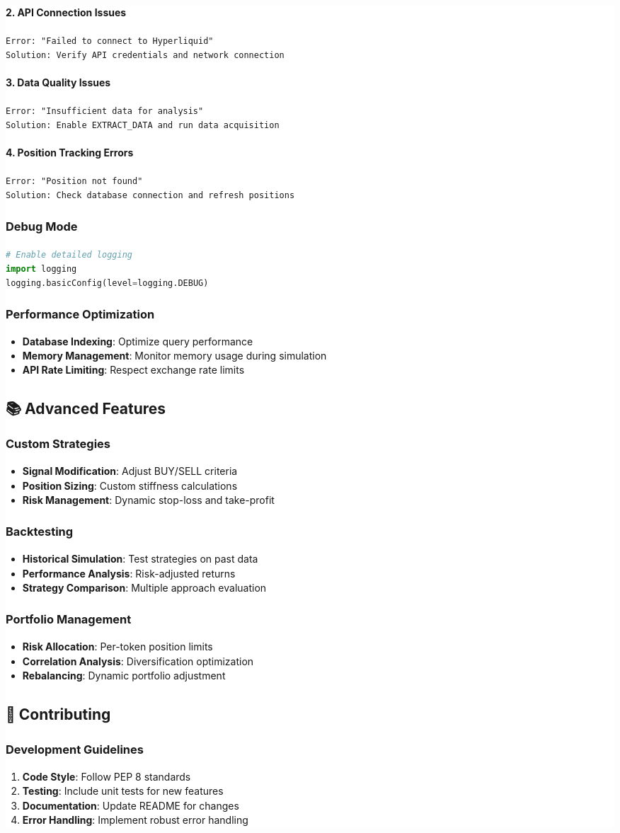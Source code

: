 #### 2. **API Connection Issues**
```
Error: "Failed to connect to Hyperliquid"
Solution: Verify API credentials and network connection
```

#### 3. **Data Quality Issues**
```
Error: "Insufficient data for analysis"
Solution: Enable EXTRACT_DATA and run data acquisition
```

#### 4. **Position Tracking Errors**
```
Error: "Position not found"
Solution: Check database connection and refresh positions
```

### Debug Mode
```python
# Enable detailed logging
import logging
logging.basicConfig(level=logging.DEBUG)
```

### Performance Optimization
- **Database Indexing**: Optimize query performance
- **Memory Management**: Monitor memory usage during simulation
- **API Rate Limiting**: Respect exchange rate limits

## 📚 Advanced Features

### Custom Strategies
- **Signal Modification**: Adjust BUY/SELL criteria
- **Position Sizing**: Custom stiffness calculations
- **Risk Management**: Dynamic stop-loss and take-profit

### Backtesting
- **Historical Simulation**: Test strategies on past data
- **Performance Analysis**: Risk-adjusted returns
- **Strategy Comparison**: Multiple approach evaluation

### Portfolio Management
- **Risk Allocation**: Per-token position limits
- **Correlation Analysis**: Diversification optimization
- **Rebalancing**: Dynamic portfolio adjustment

## 🤝 Contributing

### Development Guidelines
1. **Code Style**: Follow PEP 8 standards
2. **Testing**: Include unit tests for new features
3. **Documentation**: Update README for changes
4. **Error Handling**: Implement robust error handling
